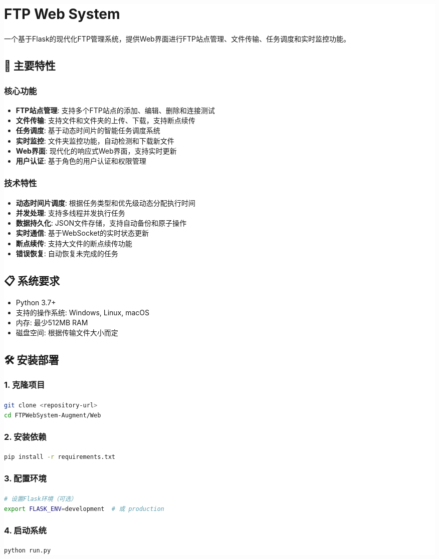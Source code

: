 # FTP Web System

一个基于Flask的现代化FTP管理系统，提供Web界面进行FTP站点管理、文件传输、任务调度和实时监控功能。

## 🚀 主要特性

### 核心功能
- **FTP站点管理**: 支持多个FTP站点的添加、编辑、删除和连接测试
- **文件传输**: 支持文件和文件夹的上传、下载，支持断点续传
- **任务调度**: 基于动态时间片的智能任务调度系统
- **实时监控**: 文件夹监控功能，自动检测和下载新文件
- **Web界面**: 现代化的响应式Web界面，支持实时更新
- **用户认证**: 基于角色的用户认证和权限管理

### 技术特性
- **动态时间片调度**: 根据任务类型和优先级动态分配执行时间
- **并发处理**: 支持多线程并发执行任务
- **数据持久化**: JSON文件存储，支持自动备份和原子操作
- **实时通信**: 基于WebSocket的实时状态更新
- **断点续传**: 支持大文件的断点续传功能
- **错误恢复**: 自动恢复未完成的任务

## 📋 系统要求

- Python 3.7+
- 支持的操作系统: Windows, Linux, macOS
- 内存: 最少512MB RAM
- 磁盘空间: 根据传输文件大小而定

## 🛠️ 安装部署

### 1. 克隆项目
```bash
git clone <repository-url>
cd FTPWebSystem-Augment/Web
```

### 2. 安装依赖
```bash
pip install -r requirements.txt
```

### 3. 配置环境
```bash
# 设置Flask环境（可选）
export FLASK_ENV=development  # 或 production
```

### 4. 启动系统
```bash
python run.py
```
